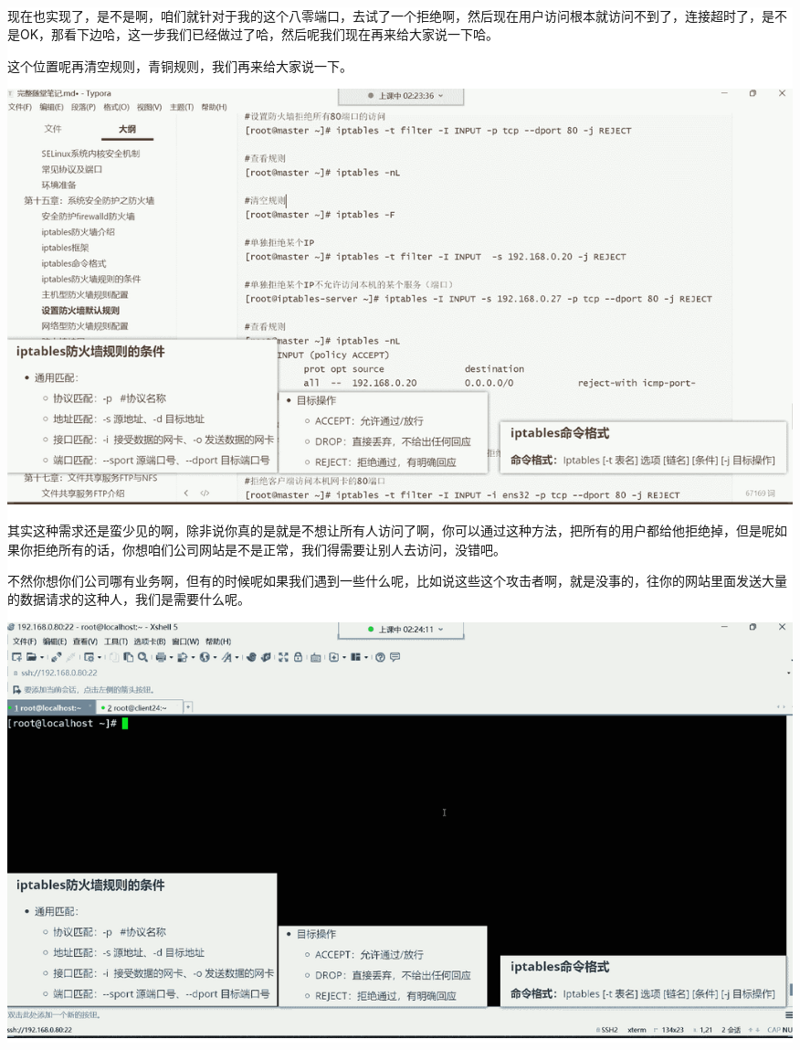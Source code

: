 现在也实现了，是不是啊，咱们就针对于我的这个八零端口，去试了一个拒绝啊，然后现在用户访问根本就访问不到了，连接超时了，是不是OK，那看下边哈，这一步我们已经做过了哈，然后呢我们现在再来给大家说一下哈。

这个位置呢再清空规则，青铜规则，我们再来给大家说一下。

![](img/e05fa1fe63d3b543013b9aac28f81414_129.png)

其实这种需求还是蛮少见的啊，除非说你真的是就是不想让所有人访问了啊，你可以通过这种方法，把所有的用户都给他拒绝掉，但是呢如果你拒绝所有的话，你想咱们公司网站是不是正常，我们得需要让别人去访问，没错吧。

不然你想你们公司哪有业务啊，但有的时候呢如果我们遇到一些什么呢，比如说这些这个攻击者啊，就是没事的，往你的网站里面发送大量的数据请求的这种人，我们是需要什么呢。



![](img/e05fa1fe63d3b543013b9aac28f81414_131.png)
